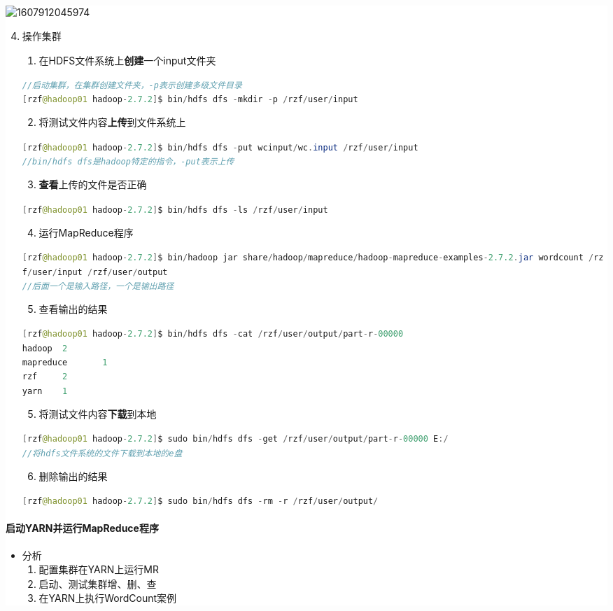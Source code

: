 ![1607912045974](https://tprzfbucket.oss-cn-beijing.aliyuncs.com/hadoop/202012/14/101407-713337.png)

4. 操作集群

   1. 在HDFS文件系统上**创建**一个input文件夹

   ~~~ java
   //启动集群，在集群创建文件夹，-p表示创建多级文件目录
   [rzf@hadoop01 hadoop-2.7.2]$ bin/hdfs dfs -mkdir -p /rzf/user/input
   ~~~

   2. 将测试文件内容**上传**到文件系统上

   ~~~ java
   [rzf@hadoop01 hadoop-2.7.2]$ bin/hdfs dfs -put wcinput/wc.input /rzf/user/input
   //bin/hdfs dfs是hadoop特定的指令，-put表示上传
   ~~~

   3. **查看**上传的文件是否正确

   ~~~ java
   [rzf@hadoop01 hadoop-2.7.2]$ bin/hdfs dfs -ls /rzf/user/input
   ~~~

   4. 运行MapReduce程序

   ~~~ java
   [rzf@hadoop01 hadoop-2.7.2]$ bin/hadoop jar share/hadoop/mapreduce/hadoop-mapreduce-examples-2.7.2.jar wordcount /rzf/user/input /rzf/user/output
   //后面一个是输入路径，一个是输出路径
   ~~~

   5. 查看输出的结果

   ~~~ java
   [rzf@hadoop01 hadoop-2.7.2]$ bin/hdfs dfs -cat /rzf/user/output/part-r-00000
   hadoop  2
   mapreduce       1
   rzf     2
   yarn    1
   ~~~

   5. 将测试文件内容**下载**到本地

   ~~~ java
   [rzf@hadoop01 hadoop-2.7.2]$ sudo bin/hdfs dfs -get /rzf/user/output/part-r-00000 E:/
   //将hdfs文件系统的文件下载到本地的e盘
   ~~~

   6. 删除输出的结果

   ~~~ java
   [rzf@hadoop01 hadoop-2.7.2]$ sudo bin/hdfs dfs -rm -r /rzf/user/output/
   ~~~

#### 启动YARN并运行MapReduce程序

- 分析
  1. 配置集群在YARN上运行MR
  2. 启动、测试集群增、删、查
  3. 在YARN上执行WordCount案例
